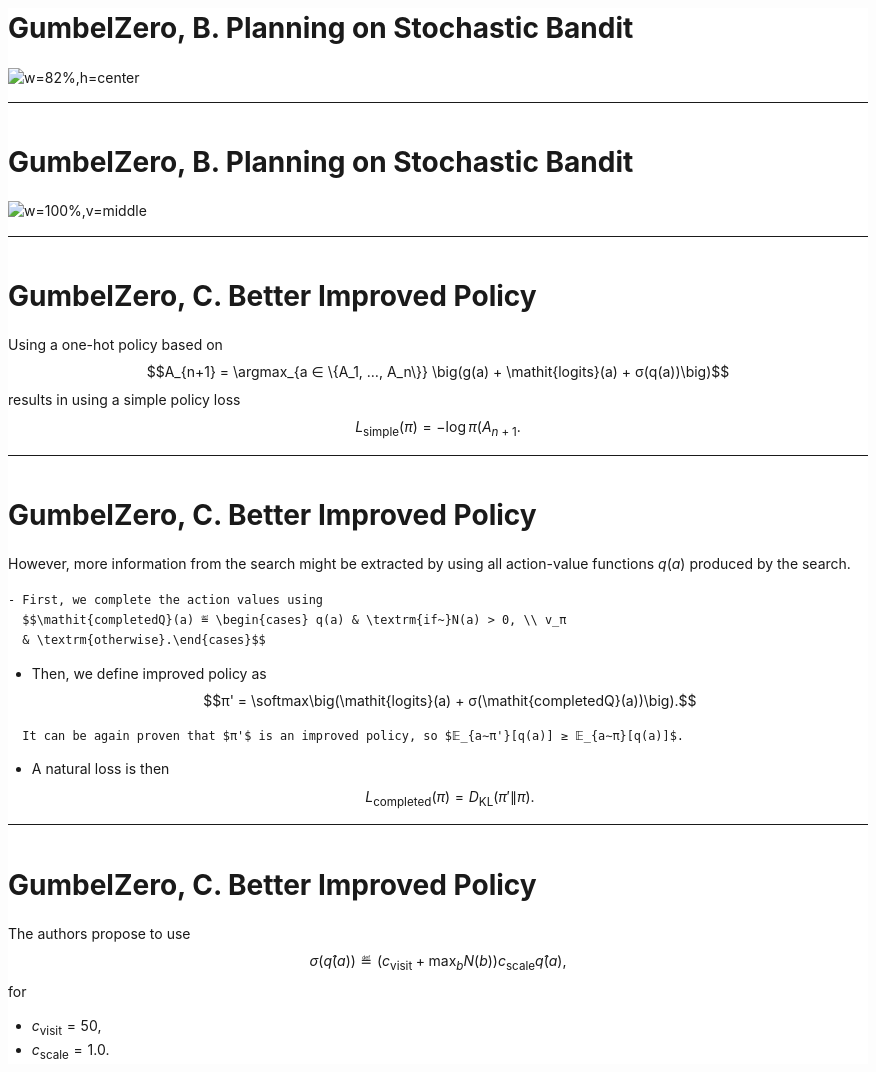 # GumbelZero, B. Planning on Stochastic Bandit

![w=82%,h=center](gumbelzero_sequential_halving.svgz)

---
# GumbelZero, B. Planning on Stochastic Bandit

![w=100%,v=middle](gumbelzero_sequential_halving_algorithm.svgz)

---
# GumbelZero, C. Better Improved Policy

Using a one-hot policy based on
$$A_{n+1} = \argmax_{a ∈ \{A_1, …, A_n\}} \big(g(a) + \mathit{logits}(a) + σ(q(a))\big)$$
results in using a simple policy loss
$$L_\textrm{simple}(π) = -\log π(A_{n+1}.$$

---
# GumbelZero, C. Better Improved Policy

However, more information from the search might be extracted by using all action-value functions
$q(a)$ produced by the search.

~~~
- First, we complete the action values using
  $$\mathit{completedQ}(a) ≝ \begin{cases} q(a) & \textrm{if~}N(a) > 0, \\ v_π
  & \textrm{otherwise}.\end{cases}$$

~~~
- Then, we define improved policy as
  $$π' = \softmax\big(\mathit{logits}(a) + σ(\mathit{completedQ}(a))\big).$$

~~~
  It can be again proven that $π'$ is an improved policy, so $𝔼_{a∼π'}[q(a)] ≥ 𝔼_{a∼π}[q(a)]$.

~~~
- A natural loss is then
  $$L_\textrm{completed}(π) = D_\textrm{KL}(π' \| π).$$

---
# GumbelZero, C. Better Improved Policy

The authors propose to use
$$σ\big(q̂(a)\big) ≝ \big(c_\textrm{visit} + \max_b N(b)\big) c_\textrm{scale} q̂(a),$$
for
- $c_\textrm{visit} = 50$,
- $c_\textrm{scale} = 1.0$.
